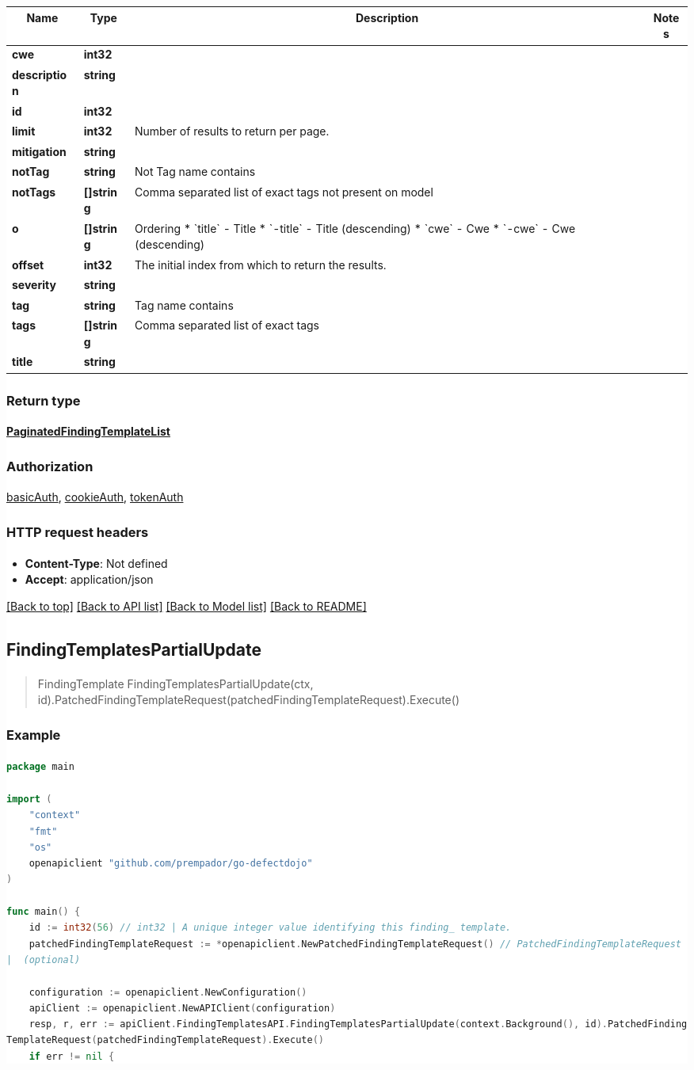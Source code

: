 
Name | Type | Description  | Notes
------------- | ------------- | ------------- | -------------
 **cwe** | **int32** |  | 
 **description** | **string** |  | 
 **id** | **int32** |  | 
 **limit** | **int32** | Number of results to return per page. | 
 **mitigation** | **string** |  | 
 **notTag** | **string** | Not Tag name contains | 
 **notTags** | **[]string** | Comma separated list of exact tags not present on model | 
 **o** | **[]string** | Ordering  * &#x60;title&#x60; - Title * &#x60;-title&#x60; - Title (descending) * &#x60;cwe&#x60; - Cwe * &#x60;-cwe&#x60; - Cwe (descending) | 
 **offset** | **int32** | The initial index from which to return the results. | 
 **severity** | **string** |  | 
 **tag** | **string** | Tag name contains | 
 **tags** | **[]string** | Comma separated list of exact tags | 
 **title** | **string** |  | 

### Return type

[**PaginatedFindingTemplateList**](PaginatedFindingTemplateList.md)

### Authorization

[basicAuth](../README.md#basicAuth), [cookieAuth](../README.md#cookieAuth), [tokenAuth](../README.md#tokenAuth)

### HTTP request headers

- **Content-Type**: Not defined
- **Accept**: application/json

[[Back to top]](#) [[Back to API list]](../README.md#documentation-for-api-endpoints)
[[Back to Model list]](../README.md#documentation-for-models)
[[Back to README]](../README.md)


## FindingTemplatesPartialUpdate

> FindingTemplate FindingTemplatesPartialUpdate(ctx, id).PatchedFindingTemplateRequest(patchedFindingTemplateRequest).Execute()



### Example

```go
package main

import (
	"context"
	"fmt"
	"os"
	openapiclient "github.com/prempador/go-defectdojo"
)

func main() {
	id := int32(56) // int32 | A unique integer value identifying this finding_ template.
	patchedFindingTemplateRequest := *openapiclient.NewPatchedFindingTemplateRequest() // PatchedFindingTemplateRequest |  (optional)

	configuration := openapiclient.NewConfiguration()
	apiClient := openapiclient.NewAPIClient(configuration)
	resp, r, err := apiClient.FindingTemplatesAPI.FindingTemplatesPartialUpdate(context.Background(), id).PatchedFindingTemplateRequest(patchedFindingTemplateRequest).Execute()
	if err != nil {
```